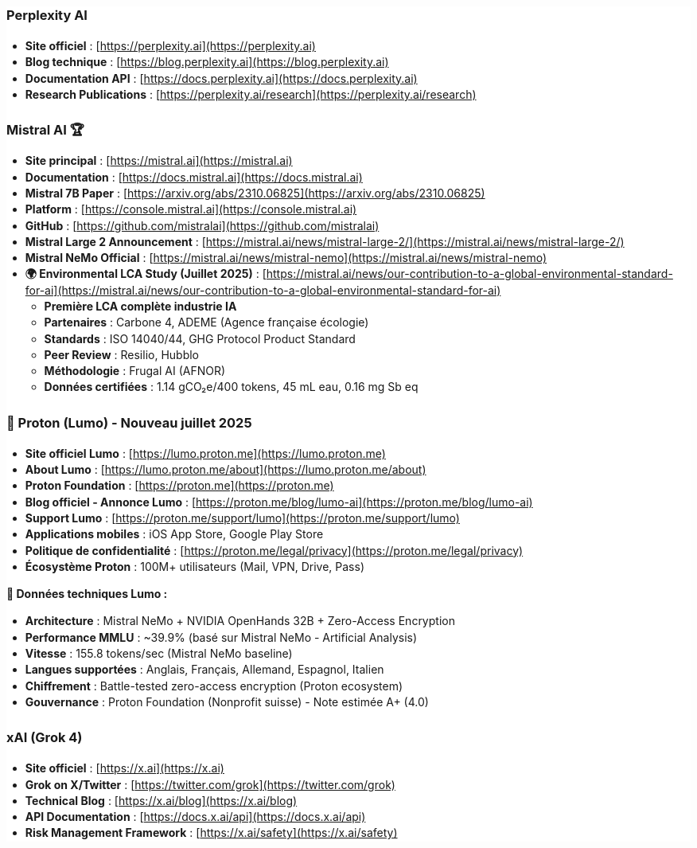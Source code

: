 ### Perplexity AI

- **Site officiel** : [https://perplexity.ai](https://perplexity.ai)
- **Blog technique** : [https://blog.perplexity.ai](https://blog.perplexity.ai)
- **Documentation API** : [https://docs.perplexity.ai](https://docs.perplexity.ai)
- **Research Publications** : [https://perplexity.ai/research](https://perplexity.ai/research)

### Mistral AI 🏆

- **Site principal** : [https://mistral.ai](https://mistral.ai)
- **Documentation** : [https://docs.mistral.ai](https://docs.mistral.ai)
- **Mistral 7B Paper** : [https://arxiv.org/abs/2310.06825](https://arxiv.org/abs/2310.06825)
- **Platform** : [https://console.mistral.ai](https://console.mistral.ai)
- **GitHub** : [https://github.com/mistralai](https://github.com/mistralai)
- **Mistral Large 2 Announcement** : [https://mistral.ai/news/mistral-large-2/](https://mistral.ai/news/mistral-large-2/)
- **Mistral NeMo Official** : [https://mistral.ai/news/mistral-nemo](https://mistral.ai/news/mistral-nemo)
- **🌍 Environmental LCA Study (Juillet 2025)** : [https://mistral.ai/news/our-contribution-to-a-global-environmental-standard-for-ai](https://mistral.ai/news/our-contribution-to-a-global-environmental-standard-for-ai)
  - **Première LCA complète industrie IA**
  - **Partenaires** : Carbone 4, ADEME (Agence française écologie)
  - **Standards** : ISO 14040/44, GHG Protocol Product Standard
  - **Peer Review** : Resilio, Hubblo
  - **Méthodologie** : Frugal AI (AFNOR)
  - **Données certifiées** : 1.14 gCO₂e/400 tokens, 45 mL eau, 0.16 mg Sb eq

### 🔐 Proton (Lumo) - **Nouveau juillet 2025**

- **Site officiel Lumo** : [https://lumo.proton.me](https://lumo.proton.me)
- **About Lumo** : [https://lumo.proton.me/about](https://lumo.proton.me/about)
- **Proton Foundation** : [https://proton.me](https://proton.me)
- **Blog officiel - Annonce Lumo** : [https://proton.me/blog/lumo-ai](https://proton.me/blog/lumo-ai)
- **Support Lumo** : [https://proton.me/support/lumo](https://proton.me/support/lumo)
- **Applications mobiles** : iOS App Store, Google Play Store
- **Politique de confidentialité** : [https://proton.me/legal/privacy](https://proton.me/legal/privacy)
- **Écosystème Proton** : 100M+ utilisateurs (Mail, VPN, Drive, Pass)

**🔬 Données techniques Lumo :**
- **Architecture** : Mistral NeMo + NVIDIA OpenHands 32B + Zero-Access Encryption
- **Performance MMLU** : ~39.9% (basé sur Mistral NeMo - Artificial Analysis)
- **Vitesse** : 155.8 tokens/sec (Mistral NeMo baseline)
- **Langues supportées** : Anglais, Français, Allemand, Espagnol, Italien
- **Chiffrement** : Battle-tested zero-access encryption (Proton ecosystem)
- **Gouvernance** : Proton Foundation (Nonprofit suisse) - Note estimée A+ (4.0)

### xAI (Grok 4)

- **Site officiel** : [https://x.ai](https://x.ai)
- **Grok on X/Twitter** : [https://twitter.com/grok](https://twitter.com/grok)
- **Technical Blog** : [https://x.ai/blog](https://x.ai/blog)
- **API Documentation** : [https://docs.x.ai/api](https://docs.x.ai/api)
- **Risk Management Framework** : [https://x.ai/safety](https://x.ai/safety)
